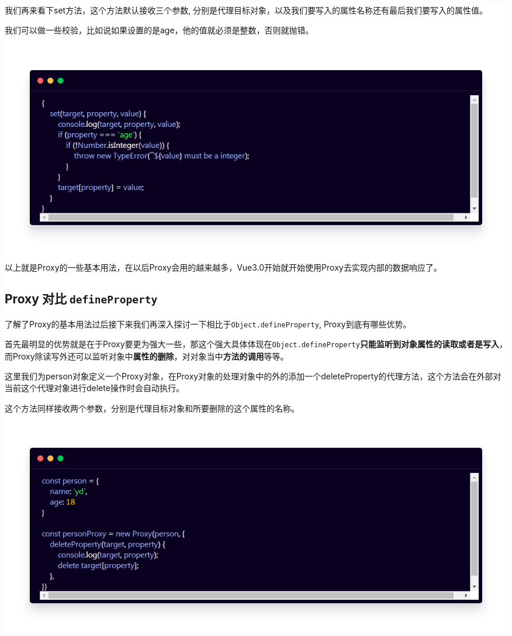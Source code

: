 我们再来看下set方法，这个方法默认接收三个参数, 分别是代理目标对象，以及我们要写入的属性名称还有最后我们要写入的属性值。

我们可以做一些校验，比如说如果设置的是age，他的值就必须是整数，否则就抛错。

![img](assets/v2-998debaf7b4e638e1055c0b12707bdab_720w.webp)

以上就是Proxy的一些基本用法，在以后Proxy会用的越来越多，Vue3.0开始就开始使用Proxy去实现内部的数据响应了。

## Proxy 对比 `defineProperty`

了解了Proxy的基本用法过后接下来我们再深入探讨一下相比于`Object.defineProperty`, Proxy到底有哪些优势。

首先最明显的优势就是在于Proxy要更为强大一些，那这个强大具体体现在`Object.defineProperty`**只能监听到对象属性的读取或者是写入**，而Proxy除读写外还可以监听对象中**属性的删除**，对对象当中**方法的调用**等等。

这里我们为person对象定义一个Proxy对象，在Proxy对象的处理对象中的外的添加一个deleteProperty的代理方法，这个方法会在外部对当前这个代理对象进行delete操作时会自动执行。

这个方法同样接收两个参数，分别是代理目标对象和所要删除的这个属性的名称。

![img](assets/v2-937d54c1de3fece2c496e69b659bb07b_720w.webp)
